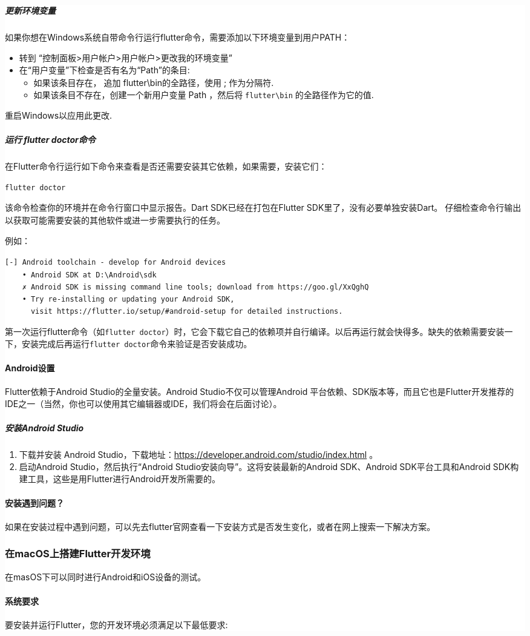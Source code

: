 ##### 更新环境变量

如果你想在Windows系统自带命令行运行flutter命令，需要添加以下环境变量到用户PATH：

- 转到 “控制面板>用户帐户>用户帐户>更改我的环境变量”
- 在“用户变量”下检查是否有名为“Path”的条目:
  * 如果该条目存在， 追加 flutter\bin的全路径，使用 ; 作为分隔符.
  * 如果该条目不存在，创建一个新用户变量 Path ，然后将 `flutter\bin` 的全路径作为它的值.

重启Windows以应用此更改.

##### 运行 flutter doctor命令

在Flutter命令行运行如下命令来查看是否还需要安装其它依赖，如果需要，安装它们：

```shell
flutter doctor
```

该命令检查你的环境并在命令行窗口中显示报告。Dart SDK已经在打包在Flutter SDK里了，没有必要单独安装Dart。 仔细检查命令行输出以获取可能需要安装的其他软件或进一步需要执行的任务。

例如：

```
[-] Android toolchain - develop for Android devices
    • Android SDK at D:\Android\sdk
    ✗ Android SDK is missing command line tools; download from https://goo.gl/XxQghQ
    • Try re-installing or updating your Android SDK,
      visit https://flutter.io/setup/#android-setup for detailed instructions.
```

第一次运行flutter命令（如`flutter doctor`）时，它会下载它自己的依赖项并自行编译。以后再运行就会快得多。缺失的依赖需要安装一下，安装完成后再运行`flutter doctor`命令来验证是否安装成功。

#### Android设置

Flutter依赖于Android Studio的全量安装。Android Studio不仅可以管理Android 平台依赖、SDK版本等，而且它也是Flutter开发推荐的IDE之一（当然，你也可以使用其它编辑器或IDE，我们将会在后面讨论）。

##### 安装Android Studio

1. 下载并安装 Android Studio，下载地址：https://developer.android.com/studio/index.html 。
2. 启动Android Studio，然后执行“Android Studio安装向导”。这将安装最新的Android SDK、Android SDK平台工具和Android SDK构建工具，这些是用Flutter进行Android开发所需要的。

#### 安装遇到问题？

如果在安装过程中遇到问题，可以先去flutter官网查看一下安装方式是否发生变化，或者在网上搜索一下解决方案。



### 在macOS上搭建Flutter开发环境

在masOS下可以同时进行Android和iOS设备的测试。

#### 系统要求

要安装并运行Flutter，您的开发环境必须满足以下最低要求:

